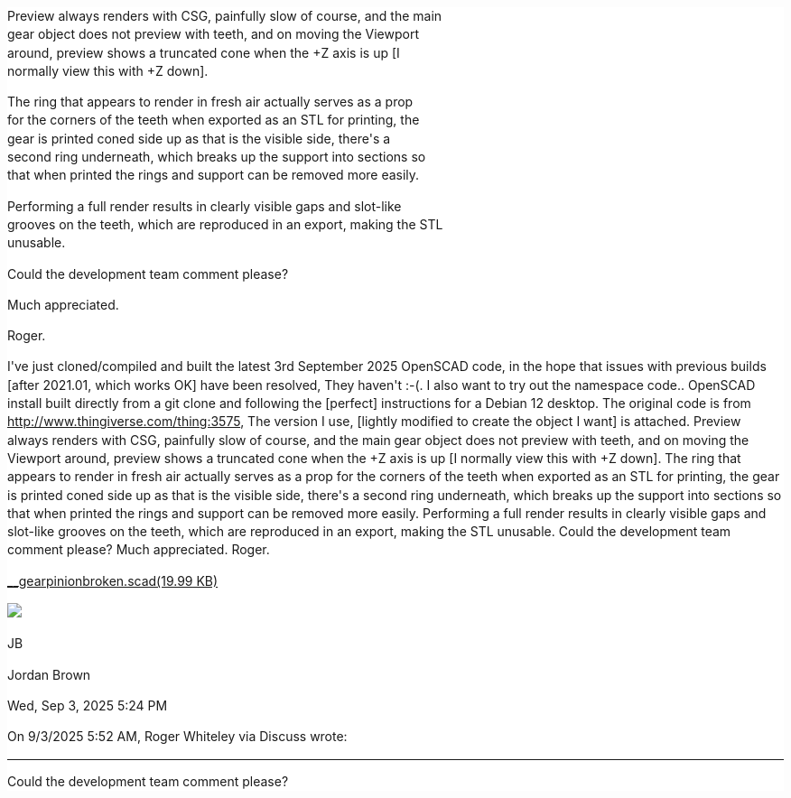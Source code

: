 Preview always renders with CSG, painfully slow of course, and the main  
gear object does not preview with teeth, and on moving the Viewport  
around, preview shows a truncated cone when the +Z axis is up [I  
normally view this with +Z down].

The ring that appears to render in fresh air actually serves as a prop  
for the corners of the teeth when exported as an STL for printing, the  
gear is printed coned side up as that is the visible side, there's a  
second ring underneath, which breaks up the support into sections so  
that when printed the rings and support can be removed more easily.

Performing a full render results in clearly visible gaps and slot-like  
grooves on the teeth, which are reproduced in an export, making the STL  
unusable.

Could the development team comment please?

Much appreciated.

Roger.

I've just cloned/compiled and built the latest 3rd September 2025 OpenSCAD
code, in the hope that issues with previous builds [after 2021.01, which works
OK] have been resolved, They haven't :-(. I also want to try out the namespace
code.. OpenSCAD install built directly from a git clone and following the
[perfect] instructions for a Debian 12 desktop. The original code is from
http://www.thingiverse.com/thing:3575, The version I use, [lightly modified to
create the object I want] is attached. Preview always renders with CSG,
painfully slow of course, and the main gear object does not preview with
teeth, and on moving the Viewport around, preview shows a truncated cone when
the +Z axis is up [I normally view this with +Z down]. The ring that appears
to render in fresh air actually serves as a prop for the corners of the teeth
when exported as an STL for printing, the gear is printed coned side up as
that is the visible side, there's a second ring underneath, which breaks up
the support into sections so that when printed the rings and support can be
removed more easily. Performing a full render results in clearly visible gaps
and slot-like grooves on the teeth, which are reproduced in an export, making
the STL unusable. Could the development team comment please? Much appreciated.
Roger.

[ __gearpinionbroken.scad(19.99 KB)
](https://lists.openscad.org/empathy/attachment/679219
"application/x-openscad")

![](https://www.gravatar.com/avatar/8373431929d88b3283f16eb4a4579039?d=blank&s=100)

JB

Jordan Brown

Wed, Sep 3, 2025 5:24 PM

On 9/3/2025 5:52 AM, Roger Whiteley via Discuss wrote:

____

Could the development team comment please?
